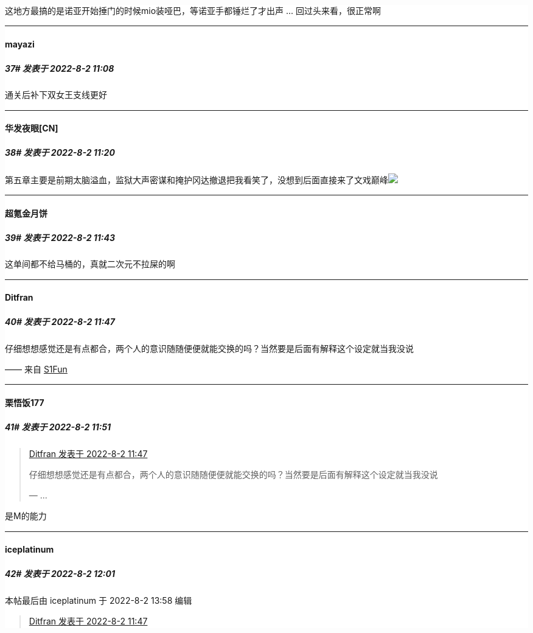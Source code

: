 这地方最搞的是诺亚开始捶门的时候mio装哑巴，等诺亚手都锤烂了才出声 ...</blockquote>
回过头来看，很正常啊

*****

####  mayazi  
##### 37#       发表于 2022-8-2 11:08

通关后补下双女王支线更好

*****

####  华发夜眼[CN]  
##### 38#       发表于 2022-8-2 11:20

第五章主要是前期太脑溢血，监狱大声密谋和掩护冈达撤退把我看笑了，没想到后面直接来了文戏巅峰<img src="https://static.saraba1st.com/image/smiley/face2017/001.png" referrerpolicy="no-referrer">

*****

####  超氪金月饼  
##### 39#       发表于 2022-8-2 11:43

这单间都不给马桶的，真就二次元不拉屎的啊

*****

####  Ditfran  
##### 40#       发表于 2022-8-2 11:47

仔细想想感觉还是有点都合，两个人的意识随随便便就能交换的吗？当然要是后面有解释这个设定就当我没说

—— 来自 [S1Fun](https://s1fun.koalcat.com)

*****

####  栗悟饭177  
##### 41#       发表于 2022-8-2 11:51

<blockquote><a href="httphttps://bbs.saraba1st.com/2b/forum.php?mod=redirect&amp;goto=findpost&amp;pid=56905750&amp;ptid=2084841" target="_blank">Ditfran 发表于 2022-8-2 11:47</a>

仔细想想感觉还是有点都合，两个人的意识随随便便就能交换的吗？当然要是后面有解释这个设定就当我没说

— ...</blockquote>
是M的能力

*****

####  iceplatinum  
##### 42#       发表于 2022-8-2 12:01

 本帖最后由 iceplatinum 于 2022-8-2 13:58 编辑 
<blockquote><a href="httphttps://bbs.saraba1st.com/2b/forum.php?mod=redirect&amp;goto=findpost&amp;pid=56905750&amp;ptid=2084841" target="_blank">Ditfran 发表于 2022-8-2 11:47</a>
